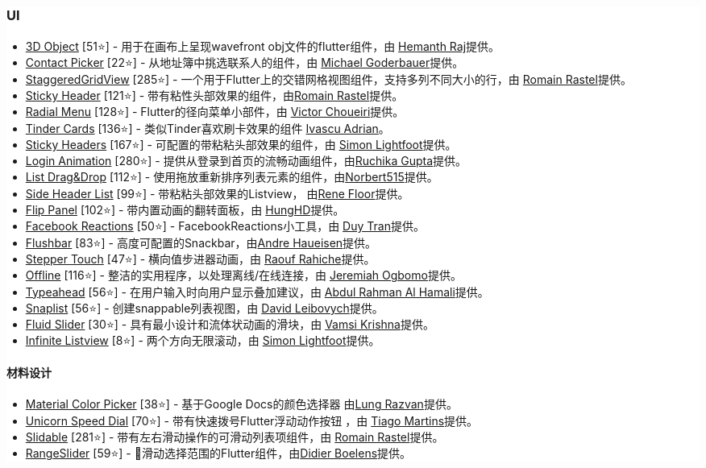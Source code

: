 ### UI

- [3D Object](https://github.com/hemanthrajv/flutter_3d_obj) [51⭐] - 用于在画布上呈现wavefront obj文件的flutter组件，由 [Hemanth Raj](https://www.linkedin.com/in/hemanthrajv)提供。
- [Contact Picker](https://github.com/goderbauer/contact_picker) [22⭐] - 从地址簿中挑选联系人的组件，由 [Michael Goderbauer](https://github.com/goderbauer)提供。
- [StaggeredGridView](https://github.com/letsar/flutter_staggered_grid_view) [285⭐] - 一个用于Flutter上的交错网格视图组件，支持多列不同大小的行，由 [Romain Rastel](https://github.com/letsar)提供。
- [Sticky Header](https://github.com/letsar/flutter_sticky_header) [121⭐] - 带有粘性头部效果的组件，由[Romain Rastel](https://github.com/letsar)提供。
- [Radial Menu](https://github.com/xqwzts/flutter_radial_menu) [128⭐] - Flutter的径向菜单小部件，由 [Victor Choueiri](https://github.com/xqwzts)提供。
- [Tinder Cards](https://github.com/Ivaskuu/tinder_cards) [136⭐] - 类似Tinder喜欢刷卡效果的组件 [Ivascu Adrian](https://github.com/Ivaskuu)。
- [Sticky Headers](https://github.com/slightfoot/flutter_sticky_headers) [167⭐] - 可配置的带粘粘头部效果的组件，由 [Simon Lightfoot](http://www.devangels.london/)提供。
- [Login Animation](https://github.com/GeekyAnts/flutter-login-home-animation) [280⭐] - 提供从登录到首页的流畅动画组件，由[Ruchika Gupta](https://github.com/geekruchika)提供。
- [List Drag&Drop](https://github.com/Norbert515/flutter_list_drag_and_drop) [112⭐] - 使用拖放重新排序列表元素的组件，由[Norbert515](https://github.com/Norbert515)提供。
- [Side Header List](https://github.com/renefloor/side_header_list_view) [99⭐] - 带粘粘头部效果的Listview， 由[Rene Floor](https://github.com/renefloor)提供。
- [Flip Panel](https://github.com/hnvn/flutter_flip_panel) [102⭐] - 带内置动画的翻转面板，由 [HungHD](https://github.com/hnvn)提供。
- [Facebook Reactions](https://github.com/duytq94/facebook-reaction-animation) [50⭐] - FacebookReactions小工具，由 [Duy Tran](https://github.com/duytq94)提供。
- [Flushbar](https://github.com/AndreHaueisen/flushbar) [83⭐] - 高度可配置的Snackbar，由[Andre Haueisen](https://github.com/AndreHaueisen)提供。
- [Stepper Touch](https://github.com/Rahiche/stepper_touch) [47⭐] - 横向值步进器动画，由 [Raouf Rahiche](https://github.com/Rahiche)提供。
- [Offline](https://github.com/jogboms/flutter_offline) [116⭐] - 整洁的实用程序，以处理离线/在线连接，由 [Jeremiah Ogbomo](https://twitter.com/jogboms)提供。
- [Typeahead](https://github.com/AbdulRahmanAlHamali/flutter_typeahead) [56⭐] - 在用户输入时向用户显示叠加建议，由 [Abdul Rahman Al Hamali](https://github.com/AbdulRahmanAlHamali)提供。
- [Snaplist](https://github.com/ariedov/flutter_snaplist) [56⭐] - 创建snappable列表视图，由 [David Leibovych](https://github.com/ariedov)提供。
- [Fluid Slider](https://github.com/rvamsikrishna/flutter_fluid_slider) [30⭐] - 具有最小设计和流体状动画的滑块，由 [Vamsi  Krishna](https://github.com/rvamsikrishna)提供。
- [Infinite Listview](https://github.com/fluttercommunity/flutter_infinite_listview) [8⭐] - 两个方向无限滚动，由 [Simon Lightfoot](https://github.com/slightfoot)提供。

#### 材料设计

- [Material Color Picker](https://github.com/long1eu/material_color_picker) [38⭐] - 基于Google Docs的颜色选择器 由[Lung Razvan](https://github.com/long1eu)提供。
- [Unicorn Speed Dial](https://github.com/tiagojencmartins/unicornspeeddial) [70⭐] - 带有快速拨号Flutter浮动动作按钮 ，由 [Tiago Martins](https://github.com/tiagojencmartins)提供。
- [Slidable](https://github.com/letsar/flutter_slidable) [281⭐] - 带有左右滑动操作的可滑动列表项组件，由 [Romain Rastel](https://github.com/letsar)提供。
- [RangeSlider](https://github.com/boeledi/RangeSlider) [59⭐] - 滑动选择范围的Flutter组件，由[Didier Boelens](https://www.didierboelens.com)提供。
